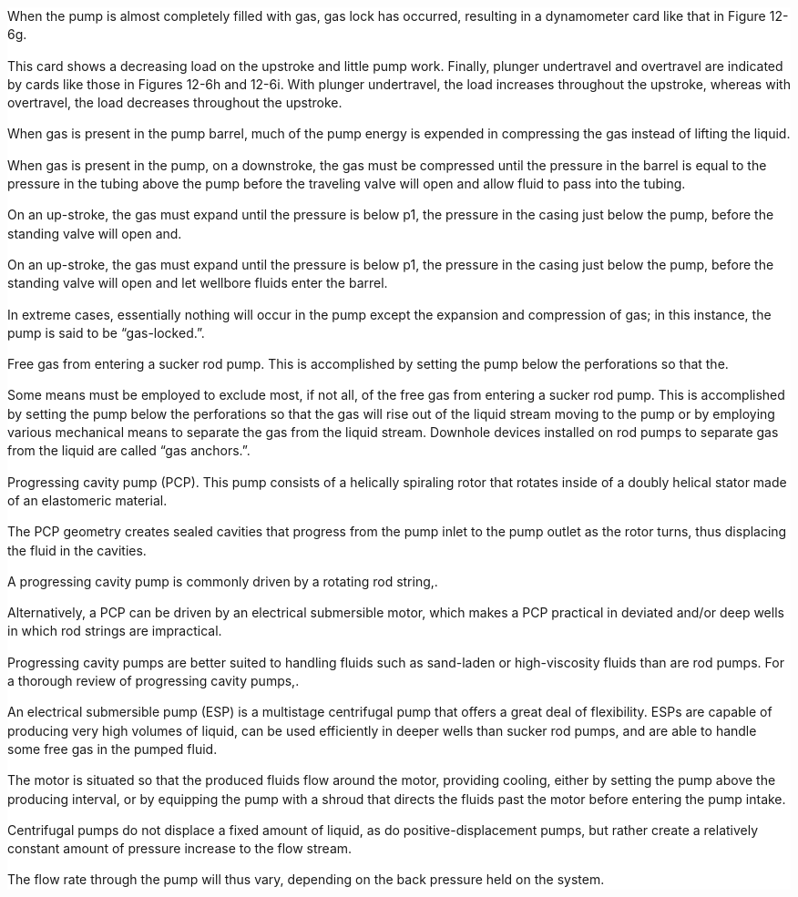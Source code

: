 When the pump is almost completely filled with gas, gas lock has occurred, resulting in a dynamometer card like that in Figure 12-6g.

This card shows a decreasing load on the upstroke and little pump work. Finally, plunger undertravel and overtravel are indicated by cards like those in Figures 12-6h and 12-6i. With plunger undertravel, the load increases throughout the upstroke, whereas with overtravel, the load decreases throughout the upstroke.

When gas is present in the pump barrel, much of the pump energy is expended in compressing the gas instead of lifting the liquid.

When gas is present in the pump, on a downstroke, the gas must be compressed until the pressure in the barrel is equal to the pressure in the tubing above the pump before the traveling valve will open and allow fluid to pass into the tubing.

On an up-stroke, the gas must expand until the pressure is below p1, the pressure in the casing just below the pump, before the standing valve will open and.

On an up-stroke, the gas must expand until the pressure is below p1, the pressure in the casing just below the pump, before the standing valve will open and let wellbore fluids enter the barrel.

In extreme cases, essentially nothing will occur in the pump except the expansion and compression of gas; in this instance, the pump is said to be “gas-locked.”.

Free gas from entering a sucker rod pump. This is accomplished by setting the pump below the perforations so that the.

Some means must be employed to exclude most, if not all, of the free gas from entering a sucker rod pump. This is accomplished by setting the pump below the perforations so that the gas will rise out of the liquid stream moving to the pump or by employing various mechanical means to separate the gas from the liquid stream. Downhole devices installed on rod pumps to separate gas from the liquid are called “gas anchors.”.

Progressing cavity pump (PCP). This pump consists of a helically spiraling rotor that rotates inside of a doubly helical stator made of an elastomeric material.

The PCP geometry creates sealed cavities that progress from the pump inlet to the pump outlet as the rotor turns, thus displacing the fluid in the cavities.

A progressing cavity pump is commonly driven by a rotating rod string,.

Alternatively, a PCP can be driven by an electrical submersible motor, which makes a PCP practical in deviated and/or deep wells in which rod strings are impractical.

Progressing cavity pumps are better suited to handling fluids such as sand-laden or high-viscosity fluids than are rod pumps. For a thorough review of progressing cavity pumps,.

An electrical submersible pump (ESP) is a multistage centrifugal pump that offers a great deal of flexibility. ESPs are capable of producing very high volumes of liquid, can be used efficiently in deeper wells than sucker rod pumps, and are able to handle some free gas in the pumped fluid.

The motor is situated so that the produced fluids flow around the motor, providing cooling, either by setting the pump above the producing interval, or by equipping the pump with a shroud that directs the fluids past the motor before entering the pump intake.

Centrifugal pumps do not displace a fixed amount of liquid, as do positive-displacement pumps, but rather create a relatively constant amount of pressure increase to the flow stream.

The flow rate through the pump will thus vary, depending on the back pressure held on the system.
